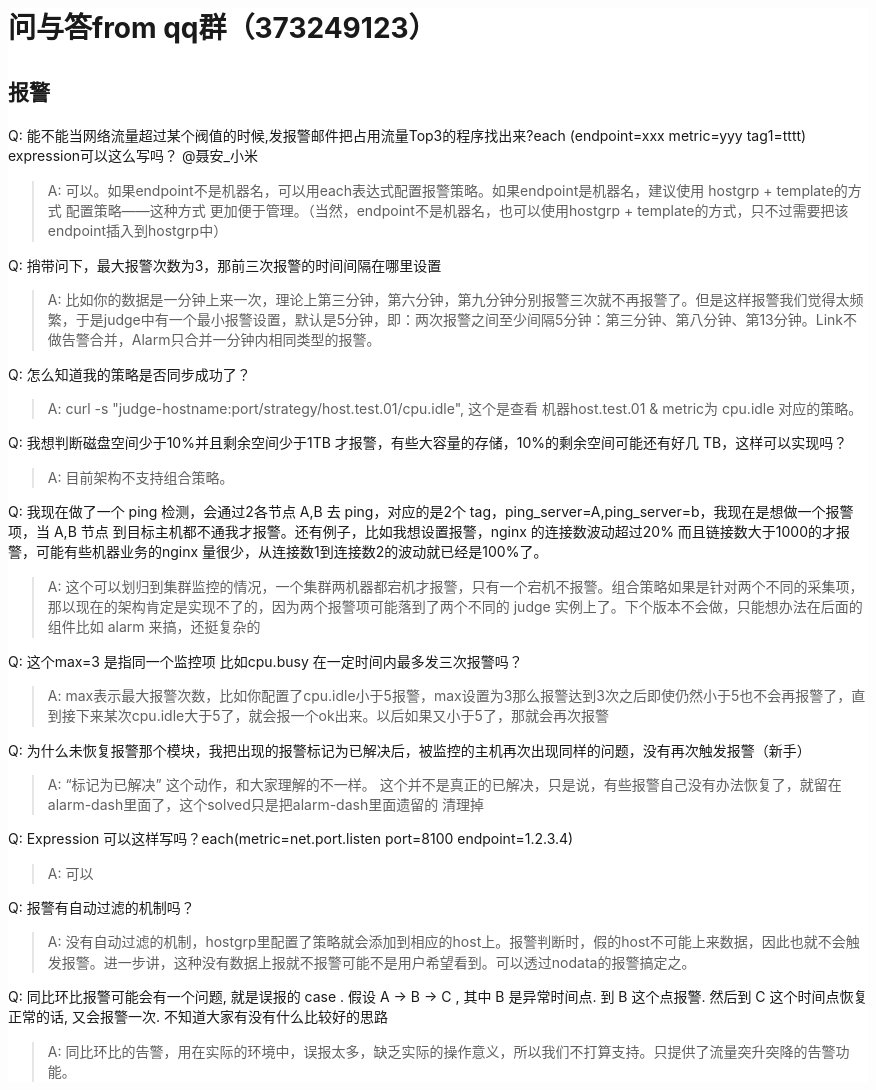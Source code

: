 

# 问与答from qq群（373249123）
## 报警


Q: 能不能当网络流量超过某个阀值的时候,发报警邮件把占用流量Top3的程序找出来?each (endpoint=xxx metric=yyy tag1=tttt)    expression可以这么写吗？ @聂安_小米

>A: 可以。如果endpoint不是机器名，可以用each表达式配置报警策略。如果endpoint是机器名，建议使用 hostgrp + template的方式 配置策略——这种方式 更加便于管理。（当然，endpoint不是机器名，也可以使用hostgrp + template的方式，只不过需要把该endpoint插入到hostgrp中）

Q: 捎带问下，最大报警次数为3，那前三次报警的时间间隔在哪里设置

>A: 比如你的数据是一分钟上来一次，理论上第三分钟，第六分钟，第九分钟分别报警三次就不再报警了。但是这样报警我们觉得太频繁，于是judge中有一个最小报警设置，默认是5分钟，即：两次报警之间至少间隔5分钟：第三分钟、第八分钟、第13分钟。Link不做告警合并，Alarm只合并一分钟内相同类型的报警。

Q: 怎么知道我的策略是否同步成功了？

>A: curl -s "judge-hostname:port/strategy/host.test.01/cpu.idle", 这个是查看 机器host.test.01 & metric为 cpu.idle 对应的策略。

Q: 我想判断磁盘空间少于10%并且剩余空间少于1TB 才报警，有些大容量的存储，10%的剩余空间可能还有好几 TB，这样可以实现吗？

>A: 目前架构不支持组合策略。

Q: 我现在做了一个 ping 检测，会通过2各节点 A,B 去 ping，对应的是2个 tag，ping_server=A,ping_server=b，我现在是想做一个报警项，当 A,B 节点  到目标主机都不通我才报警。还有例子，比如我想设置报警，nginx 的连接数波动超过20% 而且链接数大于1000的才报警，可能有些机器业务的nginx 量很少，从连接数1到连接数2的波动就已经是100%了。
    
>A: 这个可以划归到集群监控的情况，一个集群两机器都宕机才报警，只有一个宕机不报警。组合策略如果是针对两个不同的采集项，那以现在的架构肯定是实现不了的，因为两个报警项可能落到了两个不同的 judge 实例上了。下个版本不会做，只能想办法在后面的组件比如 alarm 来搞，还挺复杂的


Q: 这个max=3 是指同一个监控项 比如cpu.busy 在一定时间内最多发三次报警吗？

>A: max表示最大报警次数，比如你配置了cpu.idle小于5报警，max设置为3那么报警达到3次之后即使仍然小于5也不会再报警了，直到接下来某次cpu.idle大于5了，就会报一个ok出来。以后如果又小于5了，那就会再次报警


Q: 为什么未恢复报警那个模块，我把出现的报警标记为已解决后，被监控的主机再次出现同样的问题，没有再次触发报警（新手）

>A: “标记为已解决” 这个动作，和大家理解的不一样。 这个并不是真正的已解决，只是说，有些报警自己没有办法恢复了，就留在alarm-dash里面了，这个solved只是把alarm-dash里面遗留的 清理掉


Q: Expression 可以这样写吗？each(metric=net.port.listen port=8100 endpoint=1.2.3.4)
    
>A: 可以
    
Q: 报警有自动过滤的机制吗？
    
>A: 没有自动过滤的机制，hostgrp里配置了策略就会添加到相应的host上。报警判断时，假的host不可能上来数据，因此也就不会触发报警。进一步讲，这种没有数据上报就不报警可能不是用户希望看到。可以透过nodata的报警搞定之。


Q: 同比环比报警可能会有一个问题, 就是误报的 case . 假设 A -> B -> C , 其中 B 是异常时间点. 到 B 这个点报警. 然后到 C 这个时间点恢复正常的话, 又会报警一次. 不知道大家有没有什么比较好的思路
    
>A: 同比环比的告警，用在实际的环境中，误报太多，缺乏实际的操作意义，所以我们不打算支持。只提供了流量突升突降的告警功能。
    